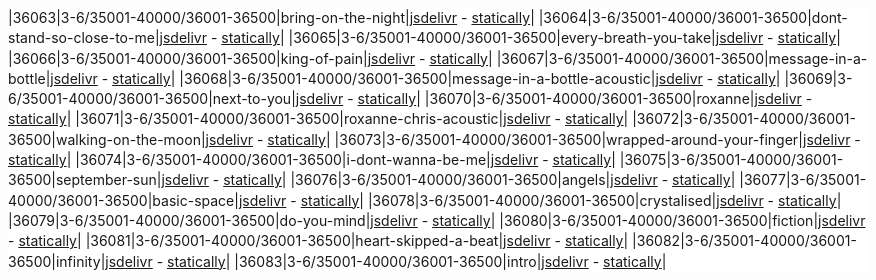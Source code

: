 |36063|3-6/35001-40000/36001-36500|bring-on-the-night|[jsdelivr](https://cdn.jsdelivr.net/gh/dbchord/png-c-1110x370_3-6/35001-40000/36001-36500/bring-on-the-night.png) - [statically](https://cdn.statically.io/gh/dbchord/png-c-1110x370_3-6/img/35001-40000/36001-36500/bring-on-the-night.png)|
|36064|3-6/35001-40000/36001-36500|dont-stand-so-close-to-me|[jsdelivr](https://cdn.jsdelivr.net/gh/dbchord/png-c-1110x370_3-6/35001-40000/36001-36500/dont-stand-so-close-to-me.png) - [statically](https://cdn.statically.io/gh/dbchord/png-c-1110x370_3-6/img/35001-40000/36001-36500/dont-stand-so-close-to-me.png)|
|36065|3-6/35001-40000/36001-36500|every-breath-you-take|[jsdelivr](https://cdn.jsdelivr.net/gh/dbchord/png-c-1110x370_3-6/35001-40000/36001-36500/every-breath-you-take.png) - [statically](https://cdn.statically.io/gh/dbchord/png-c-1110x370_3-6/img/35001-40000/36001-36500/every-breath-you-take.png)|
|36066|3-6/35001-40000/36001-36500|king-of-pain|[jsdelivr](https://cdn.jsdelivr.net/gh/dbchord/png-c-1110x370_3-6/35001-40000/36001-36500/king-of-pain.png) - [statically](https://cdn.statically.io/gh/dbchord/png-c-1110x370_3-6/img/35001-40000/36001-36500/king-of-pain.png)|
|36067|3-6/35001-40000/36001-36500|message-in-a-bottle|[jsdelivr](https://cdn.jsdelivr.net/gh/dbchord/png-c-1110x370_3-6/35001-40000/36001-36500/message-in-a-bottle.png) - [statically](https://cdn.statically.io/gh/dbchord/png-c-1110x370_3-6/img/35001-40000/36001-36500/message-in-a-bottle.png)|
|36068|3-6/35001-40000/36001-36500|message-in-a-bottle-acoustic|[jsdelivr](https://cdn.jsdelivr.net/gh/dbchord/png-c-1110x370_3-6/35001-40000/36001-36500/message-in-a-bottle-acoustic.png) - [statically](https://cdn.statically.io/gh/dbchord/png-c-1110x370_3-6/img/35001-40000/36001-36500/message-in-a-bottle-acoustic.png)|
|36069|3-6/35001-40000/36001-36500|next-to-you|[jsdelivr](https://cdn.jsdelivr.net/gh/dbchord/png-c-1110x370_3-6/35001-40000/36001-36500/next-to-you.png) - [statically](https://cdn.statically.io/gh/dbchord/png-c-1110x370_3-6/img/35001-40000/36001-36500/next-to-you.png)|
|36070|3-6/35001-40000/36001-36500|roxanne|[jsdelivr](https://cdn.jsdelivr.net/gh/dbchord/png-c-1110x370_3-6/35001-40000/36001-36500/roxanne.png) - [statically](https://cdn.statically.io/gh/dbchord/png-c-1110x370_3-6/img/35001-40000/36001-36500/roxanne.png)|
|36071|3-6/35001-40000/36001-36500|roxanne-chris-acoustic|[jsdelivr](https://cdn.jsdelivr.net/gh/dbchord/png-c-1110x370_3-6/35001-40000/36001-36500/roxanne-chris-acoustic.png) - [statically](https://cdn.statically.io/gh/dbchord/png-c-1110x370_3-6/img/35001-40000/36001-36500/roxanne-chris-acoustic.png)|
|36072|3-6/35001-40000/36001-36500|walking-on-the-moon|[jsdelivr](https://cdn.jsdelivr.net/gh/dbchord/png-c-1110x370_3-6/35001-40000/36001-36500/walking-on-the-moon.png) - [statically](https://cdn.statically.io/gh/dbchord/png-c-1110x370_3-6/img/35001-40000/36001-36500/walking-on-the-moon.png)|
|36073|3-6/35001-40000/36001-36500|wrapped-around-your-finger|[jsdelivr](https://cdn.jsdelivr.net/gh/dbchord/png-c-1110x370_3-6/35001-40000/36001-36500/wrapped-around-your-finger.png) - [statically](https://cdn.statically.io/gh/dbchord/png-c-1110x370_3-6/img/35001-40000/36001-36500/wrapped-around-your-finger.png)|
|36074|3-6/35001-40000/36001-36500|i-dont-wanna-be-me|[jsdelivr](https://cdn.jsdelivr.net/gh/dbchord/png-c-1110x370_3-6/35001-40000/36001-36500/i-dont-wanna-be-me.png) - [statically](https://cdn.statically.io/gh/dbchord/png-c-1110x370_3-6/img/35001-40000/36001-36500/i-dont-wanna-be-me.png)|
|36075|3-6/35001-40000/36001-36500|september-sun|[jsdelivr](https://cdn.jsdelivr.net/gh/dbchord/png-c-1110x370_3-6/35001-40000/36001-36500/september-sun.png) - [statically](https://cdn.statically.io/gh/dbchord/png-c-1110x370_3-6/img/35001-40000/36001-36500/september-sun.png)|
|36076|3-6/35001-40000/36001-36500|angels|[jsdelivr](https://cdn.jsdelivr.net/gh/dbchord/png-c-1110x370_3-6/35001-40000/36001-36500/angels.png) - [statically](https://cdn.statically.io/gh/dbchord/png-c-1110x370_3-6/img/35001-40000/36001-36500/angels.png)|
|36077|3-6/35001-40000/36001-36500|basic-space|[jsdelivr](https://cdn.jsdelivr.net/gh/dbchord/png-c-1110x370_3-6/35001-40000/36001-36500/basic-space.png) - [statically](https://cdn.statically.io/gh/dbchord/png-c-1110x370_3-6/img/35001-40000/36001-36500/basic-space.png)|
|36078|3-6/35001-40000/36001-36500|crystalised|[jsdelivr](https://cdn.jsdelivr.net/gh/dbchord/png-c-1110x370_3-6/35001-40000/36001-36500/crystalised.png) - [statically](https://cdn.statically.io/gh/dbchord/png-c-1110x370_3-6/img/35001-40000/36001-36500/crystalised.png)|
|36079|3-6/35001-40000/36001-36500|do-you-mind|[jsdelivr](https://cdn.jsdelivr.net/gh/dbchord/png-c-1110x370_3-6/35001-40000/36001-36500/do-you-mind.png) - [statically](https://cdn.statically.io/gh/dbchord/png-c-1110x370_3-6/img/35001-40000/36001-36500/do-you-mind.png)|
|36080|3-6/35001-40000/36001-36500|fiction|[jsdelivr](https://cdn.jsdelivr.net/gh/dbchord/png-c-1110x370_3-6/35001-40000/36001-36500/fiction.png) - [statically](https://cdn.statically.io/gh/dbchord/png-c-1110x370_3-6/img/35001-40000/36001-36500/fiction.png)|
|36081|3-6/35001-40000/36001-36500|heart-skipped-a-beat|[jsdelivr](https://cdn.jsdelivr.net/gh/dbchord/png-c-1110x370_3-6/35001-40000/36001-36500/heart-skipped-a-beat.png) - [statically](https://cdn.statically.io/gh/dbchord/png-c-1110x370_3-6/img/35001-40000/36001-36500/heart-skipped-a-beat.png)|
|36082|3-6/35001-40000/36001-36500|infinity|[jsdelivr](https://cdn.jsdelivr.net/gh/dbchord/png-c-1110x370_3-6/35001-40000/36001-36500/infinity.png) - [statically](https://cdn.statically.io/gh/dbchord/png-c-1110x370_3-6/img/35001-40000/36001-36500/infinity.png)|
|36083|3-6/35001-40000/36001-36500|intro|[jsdelivr](https://cdn.jsdelivr.net/gh/dbchord/png-c-1110x370_3-6/35001-40000/36001-36500/intro.png) - [statically](https://cdn.statically.io/gh/dbchord/png-c-1110x370_3-6/img/35001-40000/36001-36500/intro.png)|